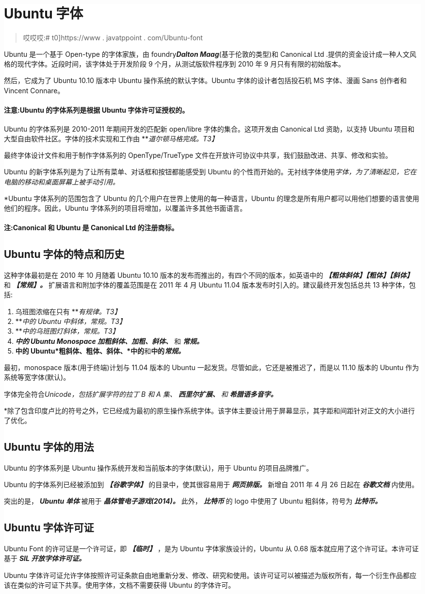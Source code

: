 # Ubuntu 字体

> 哎哎哎:# t0]https://www . javatppoint . com/Ubuntu-font

Ubuntu 是一个基于 Open-type 的字体家族，由 foundry***Dalton Maag***(基于伦敦的类型)和 Canonical Ltd .提供的资金设计成一种人文风格的现代字体。近段时间，该字体处于开发阶段 9 个月，从测试版软件程序到 2010 年 9 月只有有限的初始版本。

然后，它成为了 Ubuntu 10.10 版本中 Ubuntu 操作系统的默认字体。Ubuntu 字体的设计者包括投石机 MS 字体、漫画 Sans 创作者和 Vincent Connare。

#### 注意:Ubuntu 的字体系列是根据 Ubuntu 字体许可证授权的。

Ubuntu 的字体系列是 2010-2011 年期间开发的匹配新 open/libre 字体的集合。这项开发由 Canonical Ltd 资助，以支持 Ubuntu 项目和大型自由软件社区。字体的技术实现和工作由 ***道尔顿马格完成。*T3】**

最终字体设计文件和用于制作字体系列的 OpenType/TrueType 文件在开放许可协议中共享，我们鼓励改进、共享、修改和实验。

Ubuntu 的新字体系列是为了让所有菜单、对话框和按钮都能感受到 Ubuntu 的个性而开始的。无衬线字体使用*字体，为了清晰起见，它在电脑的移动和桌面屏幕上被手动引用。*

 *Ubuntu 字体系列的范围包含了 Ubuntu 的几个用户在世界上使用的每一种语言，Ubuntu 的理念是所有用户都可以用他们想要的语言使用他们的程序。因此，Ubuntu 字体系列的项目将增加，以覆盖许多其他书面语言。

#### 注:Canonical 和 Ubuntu 是 Canonical Ltd 的注册商标。

## Ubuntu 字体的特点和历史

这种字体最初是在 2010 年 10 月随着 Ubuntu 10.10 版本的发布而推出的，有四个不同的版本，如英语中的 ***【粗体斜体】【粗体】【斜体】*** 和 ***【常规】******。*** 扩展语言和附加字体的覆盖范围是在 2011 年 4 月 Ubuntu 11.04 版本发布时引入的。建议最终开发包括总共 13 种字体，包括:

1.  乌班图浓缩在只有 ***有规律。*T3】**
2.  ***中的 Ubuntu 中斜体，常规。*T3】**
3.  ***中的乌班图灯斜体，常规。*T3】**
4.  ***中的 Ubuntu Monospace 加粗斜体、加粗、斜体、*** 和 ***常规。***
5.  **中的 Ubuntu*粗斜体、粗体、斜体、*中的**和**中的*常规。***

最初，monospace 版本(用于终端)计划与 11.04 版本的 Ubuntu 一起发货。尽管如此，它还是被推迟了，而是以 11.10 版本的 Ubuntu 作为系统等宽字体(默认)。

字体完全符合*Unicode，包括扩展字符的拉丁 B 和 A 集、 ***西里尔扩展、*** 和 ***希腊语多音字。****

 *除了包含印度卢比的符号之外，它已经成为最初的原生操作系统字体。该字体主要设计用于屏幕显示，其字距和间距针对正文的大小进行了优化。

## Ubuntu 字体的用法

Ubuntu 的字体系列是 Ubuntu 操作系统开发和当前版本的字体(默认)，用于 Ubuntu 的项目品牌推广。

Ubuntu 的字体系列已经被添加到 ***【谷歌字体】*** 的目录中，使其很容易用于 ***网页排版。*** 新增自 2011 年 4 月 26 日起在 ***谷歌文档*** 内使用。

突出的是， ***Ubuntu 单体*** 被用于 ***晶体管电子游戏(2014)。*** 此外， ***比特币*** 的 logo 中使用了 Ubuntu 粗斜体，符号为 ***比特币。***

## Ubuntu 字体许可证

Ubuntu Font 的许可证是一个许可证，即 ***【临时】*** ，是为 Ubuntu 字体家族设计的，Ubuntu 从 0.68 版本就应用了这个许可证。本许可证基于 ***SIL 开放字体许可证。***

Ubuntu 字体许可证允许字体按照许可证条款自由地重新分发、修改、研究和使用。该许可证可以被描述为版权所有，每一个衍生作品都应该在类似的许可证下共享。使用字体，文档不需要获得 Ubuntu 的字体许可。
